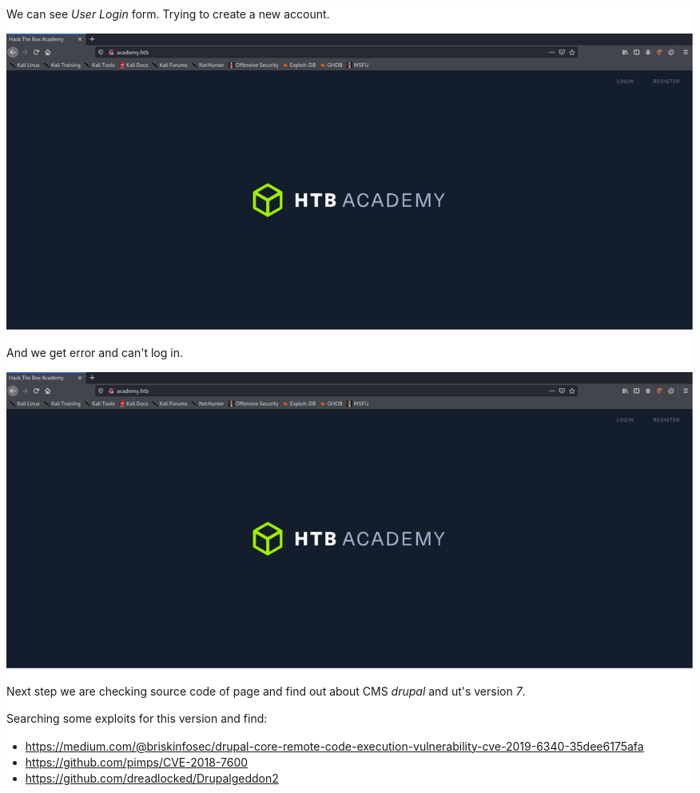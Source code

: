 
We can see *User Login* form. Trying to create a new account.

![](https://github.com/Pash3nlee/HackTheBox/raw/main/images/%D0%B8%D0%B7%D0%BE%D0%B1%D1%80%D0%B0%D0%B6%D0%B5%D0%BD%D0%B8%D0%B5_2021-02-02_223157.png)

And we get error and can't log in.

![](https://github.com/Pash3nlee/HackTheBox/raw/main/images/%D0%B8%D0%B7%D0%BE%D0%B1%D1%80%D0%B0%D0%B6%D0%B5%D0%BD%D0%B8%D0%B5_2021-02-02_223157.png)

Next step we are checking source code of page and find out about CMS *drupal* and ut's version *7*.

Searching some exploits for this version and find:

* https://medium.com/@briskinfosec/drupal-core-remote-code-execution-vulnerability-cve-2019-6340-35dee6175afa
* https://github.com/pimps/CVE-2018-7600
* https://github.com/dreadlocked/Drupalgeddon2
